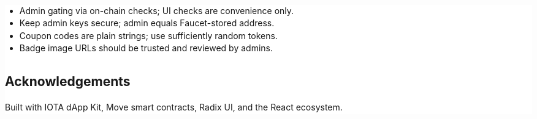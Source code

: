 - Admin gating via on-chain checks; UI checks are convenience only.
- Keep admin keys secure; admin equals Faucet-stored address.
- Coupon codes are plain strings; use sufficiently random tokens.
- Badge image URLs should be trusted and reviewed by admins.


## Acknowledgements

Built with IOTA dApp Kit, Move smart contracts, Radix UI, and the React ecosystem.
